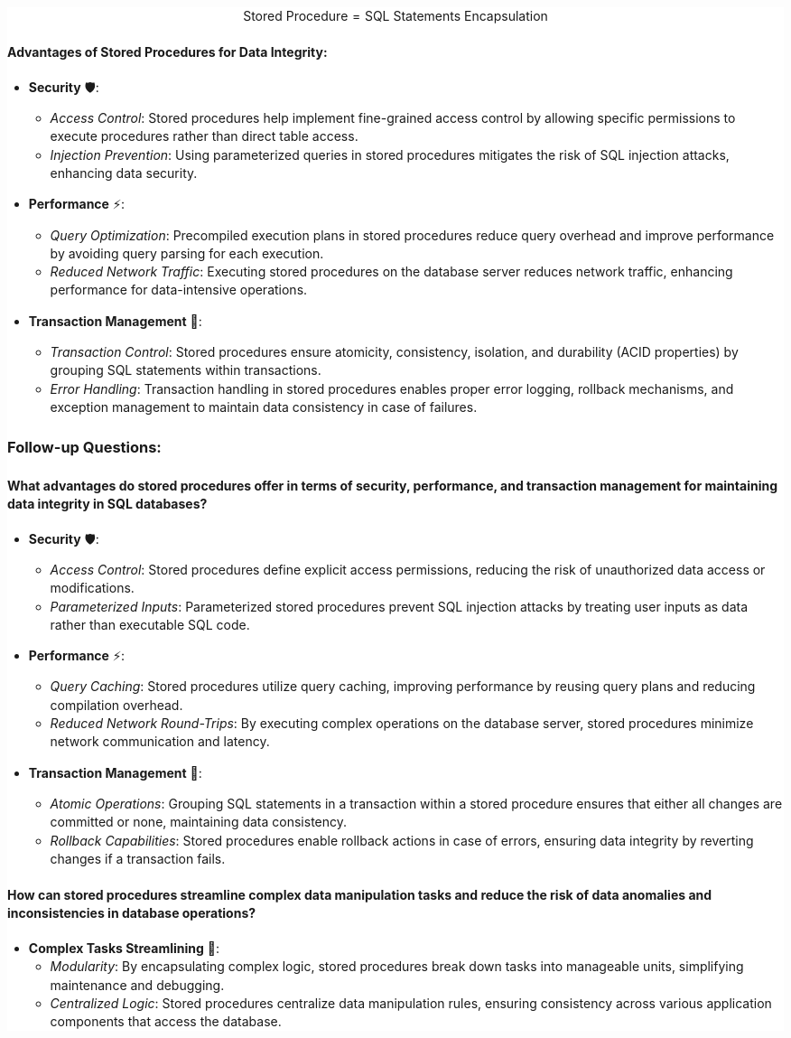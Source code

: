 $$\text{Stored Procedure} = \text{SQL Statements Encapsulation}$$

#### Advantages of Stored Procedures for Data Integrity:

- **Security** 🛡️:
  - *Access Control*: Stored procedures help implement fine-grained access control by allowing specific permissions to execute procedures rather than direct table access.
  - *Injection Prevention*: Using parameterized queries in stored procedures mitigates the risk of SQL injection attacks, enhancing data security.

- **Performance** ⚡:
  - *Query Optimization*: Precompiled execution plans in stored procedures reduce query overhead and improve performance by avoiding query parsing for each execution.
  - *Reduced Network Traffic*: Executing stored procedures on the database server reduces network traffic, enhancing performance for data-intensive operations.

- **Transaction Management** 🔄:
  - *Transaction Control*: Stored procedures ensure atomicity, consistency, isolation, and durability (ACID properties) by grouping SQL statements within transactions.
  - *Error Handling*: Transaction handling in stored procedures enables proper error logging, rollback mechanisms, and exception management to maintain data consistency in case of failures.

### Follow-up Questions:

#### What advantages do stored procedures offer in terms of security, performance, and transaction management for maintaining data integrity in SQL databases?

- **Security** 🛡️:
  - *Access Control*: Stored procedures define explicit access permissions, reducing the risk of unauthorized data access or modifications.
  - *Parameterized Inputs*: Parameterized stored procedures prevent SQL injection attacks by treating user inputs as data rather than executable SQL code.

- **Performance** ⚡:
  - *Query Caching*: Stored procedures utilize query caching, improving performance by reusing query plans and reducing compilation overhead.
  - *Reduced Network Round-Trips*: By executing complex operations on the database server, stored procedures minimize network communication and latency.

- **Transaction Management** 🔄:
  - *Atomic Operations*: Grouping SQL statements in a transaction within a stored procedure ensures that either all changes are committed or none, maintaining data consistency.
  - *Rollback Capabilities*: Stored procedures enable rollback actions in case of errors, ensuring data integrity by reverting changes if a transaction fails.

#### How can stored procedures streamline complex data manipulation tasks and reduce the risk of data anomalies and inconsistencies in database operations?

- **Complex Tasks Streamlining** 🔄:
  - *Modularity*: By encapsulating complex logic, stored procedures break down tasks into manageable units, simplifying maintenance and debugging.
  - *Centralized Logic*: Stored procedures centralize data manipulation rules, ensuring consistency across various application components that access the database.
